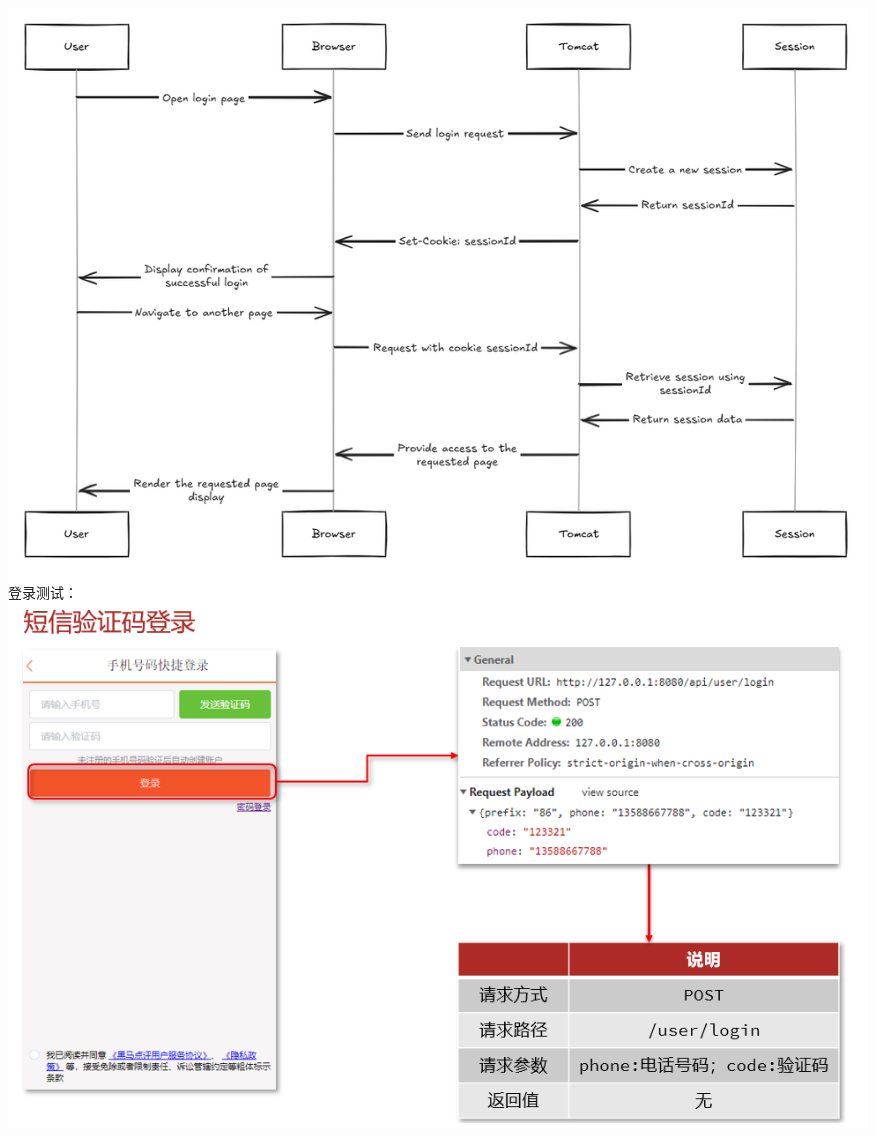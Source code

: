 ![](assets/Pasted%20image%2020250319114141.png)
登录测试：
![](assets/Pasted%20image%2020250319115127.png)
